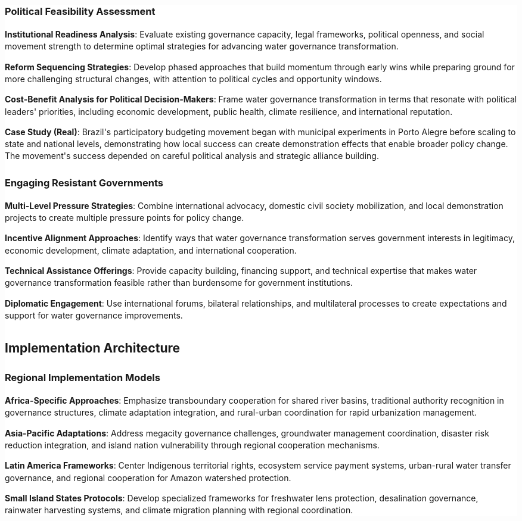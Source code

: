 ### **Political Feasibility Assessment**

**Institutional Readiness Analysis**: Evaluate existing governance capacity, legal frameworks, political openness, and social movement strength to determine optimal strategies for advancing water governance transformation.

**Reform Sequencing Strategies**: Develop phased approaches that build momentum through early wins while preparing ground for more challenging structural changes, with attention to political cycles and opportunity windows.

**Cost-Benefit Analysis for Political Decision-Makers**: Frame water governance transformation in terms that resonate with political leaders' priorities, including economic development, public health, climate resilience, and international reputation.

**Case Study (Real)**: Brazil's participatory budgeting movement began with municipal experiments in Porto Alegre before scaling to state and national levels, demonstrating how local success can create demonstration effects that enable broader policy change. The movement's success depended on careful political analysis and strategic alliance building.

### **Engaging Resistant Governments**

**Multi-Level Pressure Strategies**: Combine international advocacy, domestic civil society mobilization, and local demonstration projects to create multiple pressure points for policy change.

**Incentive Alignment Approaches**: Identify ways that water governance transformation serves government interests in legitimacy, economic development, climate adaptation, and international cooperation.

**Technical Assistance Offerings**: Provide capacity building, financing support, and technical expertise that makes water governance transformation feasible rather than burdensome for government institutions.

**Diplomatic Engagement**: Use international forums, bilateral relationships, and multilateral processes to create expectations and support for water governance improvements.

## <a id="implementation-architecture"></a>Implementation Architecture

### **Regional Implementation Models**

**Africa-Specific Approaches**: Emphasize transboundary cooperation for shared river basins, traditional authority recognition in governance structures, climate adaptation integration, and rural-urban coordination for rapid urbanization management.

**Asia-Pacific Adaptations**: Address megacity governance challenges, groundwater management coordination, disaster risk reduction integration, and island nation vulnerability through regional cooperation mechanisms.

**Latin America Frameworks**: Center Indigenous territorial rights, ecosystem service payment systems, urban-rural water transfer governance, and regional cooperation for Amazon watershed protection.

**Small Island States Protocols**: Develop specialized frameworks for freshwater lens protection, desalination governance, rainwater harvesting systems, and climate migration planning with regional coordination.
